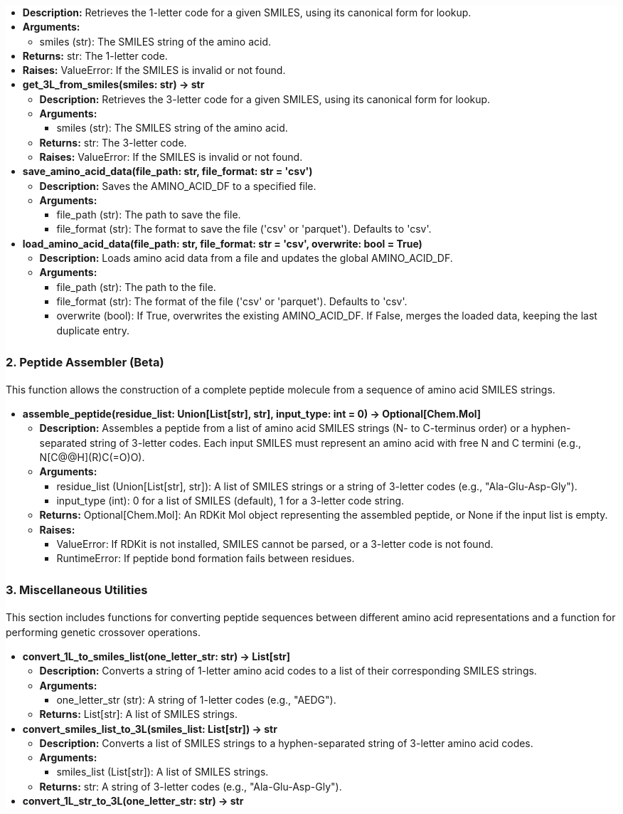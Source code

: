   * **Description:** Retrieves the 1-letter code for a given SMILES, using its canonical form for lookup.  
  * **Arguments:**  
    * smiles (str): The SMILES string of the amino acid.  
  * **Returns:** str: The 1-letter code.  
  * **Raises:** ValueError: If the SMILES is invalid or not found.  
* **get\_3L\_from\_smiles(smiles: str) \-\> str**  
  * **Description:** Retrieves the 3-letter code for a given SMILES, using its canonical form for lookup.  
  * **Arguments:**  
    * smiles (str): The SMILES string of the amino acid.  
  * **Returns:** str: The 3-letter code.  
  * **Raises:** ValueError: If the SMILES is invalid or not found.  
* **save\_amino\_acid\_data(file\_path: str, file\_format: str \= 'csv')**  
  * **Description:** Saves the AMINO\_ACID\_DF to a specified file.  
  * **Arguments:**  
    * file\_path (str): The path to save the file.  
    * file\_format (str): The format to save the file ('csv' or 'parquet'). Defaults to 'csv'.  
* **load\_amino\_acid\_data(file\_path: str, file\_format: str \= 'csv', overwrite: bool \= True)**  
  * **Description:** Loads amino acid data from a file and updates the global AMINO\_ACID\_DF.  
  * **Arguments:**  
    * file\_path (str): The path to the file.  
    * file\_format (str): The format of the file ('csv' or 'parquet'). Defaults to 'csv'.  
    * overwrite (bool): If True, overwrites the existing AMINO\_ACID\_DF. If False, merges the loaded data, keeping the last duplicate entry.

### **2\. Peptide Assembler (Beta)**

This function allows the construction of a complete peptide molecule from a sequence of amino acid SMILES strings.

* **assemble\_peptide(residue\_list: Union\[List\[str\], str\], input\_type: int \= 0\) \-\> Optional\[Chem.Mol\]**  
  * **Description:** Assembles a peptide from a list of amino acid SMILES strings (N- to C-terminus order) or a hyphen-separated string of 3-letter codes. Each input SMILES must represent an amino acid with free N and C termini (e.g., N\[C@@H\](R)C(=O)O).  
  * **Arguments:**  
    * residue\_list (Union\[List\[str\], str\]): A list of SMILES strings or a string of 3-letter codes (e.g., "Ala-Glu-Asp-Gly").  
    * input\_type (int): 0 for a list of SMILES (default), 1 for a 3-letter code string.  
  * **Returns:** Optional\[Chem.Mol\]: An RDKit Mol object representing the assembled peptide, or None if the input list is empty.  
  * **Raises:**  
    * ValueError: If RDKit is not installed, SMILES cannot be parsed, or a 3-letter code is not found.  
    * RuntimeError: If peptide bond formation fails between residues.

### **3\. Miscellaneous Utilities**

This section includes functions for converting peptide sequences between different amino acid representations and a function for performing genetic crossover operations.

* **convert\_1L\_to\_smiles\_list(one\_letter\_str: str) \-\> List\[str\]**  
  * **Description:** Converts a string of 1-letter amino acid codes to a list of their corresponding SMILES strings.  
  * **Arguments:**  
    * one\_letter\_str (str): A string of 1-letter codes (e.g., "AEDG").  
  * **Returns:** List\[str\]: A list of SMILES strings.  
* **convert\_smiles\_list\_to\_3L(smiles\_list: List\[str\]) \-\> str**  
  * **Description:** Converts a list of SMILES strings to a hyphen-separated string of 3-letter amino acid codes.  
  * **Arguments:**  
    * smiles\_list (List\[str\]): A list of SMILES strings.  
  * **Returns:** str: A string of 3-letter codes (e.g., "Ala-Glu-Asp-Gly").  
* **convert\_1L\_str\_to\_3L(one\_letter\_str: str) \-\> str**  